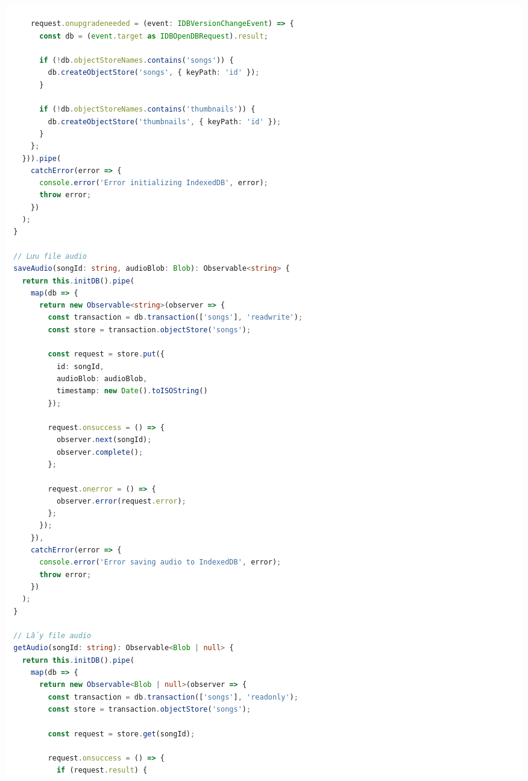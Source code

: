 ```typescript
      
      request.onupgradeneeded = (event: IDBVersionChangeEvent) => {
        const db = (event.target as IDBOpenDBRequest).result;
        
        if (!db.objectStoreNames.contains('songs')) {
          db.createObjectStore('songs', { keyPath: 'id' });
        }
        
        if (!db.objectStoreNames.contains('thumbnails')) {
          db.createObjectStore('thumbnails', { keyPath: 'id' });
        }
      };
    })).pipe(
      catchError(error => {
        console.error('Error initializing IndexedDB', error);
        throw error;
      })
    );
  }
  
  // Lưu file audio
  saveAudio(songId: string, audioBlob: Blob): Observable<string> {
    return this.initDB().pipe(
      map(db => {
        return new Observable<string>(observer => {
          const transaction = db.transaction(['songs'], 'readwrite');
          const store = transaction.objectStore('songs');
          
          const request = store.put({ 
            id: songId, 
            audioBlob: audioBlob,
            timestamp: new Date().toISOString()
          });
          
          request.onsuccess = () => {
            observer.next(songId);
            observer.complete();
          };
          
          request.onerror = () => {
            observer.error(request.error);
          };
        });
      }),
      catchError(error => {
        console.error('Error saving audio to IndexedDB', error);
        throw error;
      })
    );
  }
  
  // Lấy file audio
  getAudio(songId: string): Observable<Blob | null> {
    return this.initDB().pipe(
      map(db => {
        return new Observable<Blob | null>(observer => {
          const transaction = db.transaction(['songs'], 'readonly');
          const store = transaction.objectStore('songs');
          
          const request = store.get(songId);
          
          request.onsuccess = () => {
            if (request.result) {
```